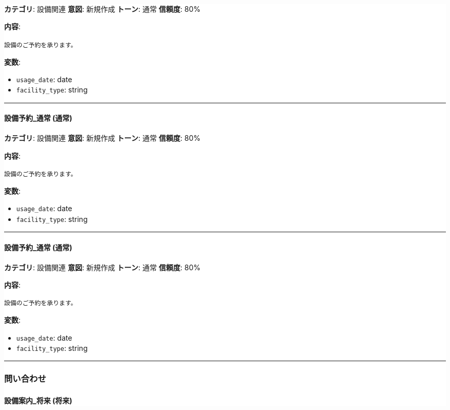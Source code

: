 **カテゴリ**: 設備関連
**意図**: 新規作成
**トーン**: 通常
**信頼度**: 80%

**内容**:

```
設備のご予約を承ります。
```

**変数**:
- `usage_date`: date
- `facility_type`: string

---

#### 設備予約_通常 (通常)

**カテゴリ**: 設備関連
**意図**: 新規作成
**トーン**: 通常
**信頼度**: 80%

**内容**:

```
設備のご予約を承ります。
```

**変数**:
- `usage_date`: date
- `facility_type`: string

---

#### 設備予約_通常 (通常)

**カテゴリ**: 設備関連
**意図**: 新規作成
**トーン**: 通常
**信頼度**: 80%

**内容**:

```
設備のご予約を承ります。
```

**変数**:
- `usage_date`: date
- `facility_type`: string

---

### 問い合わせ

#### 設備案内_将来 (将来)
